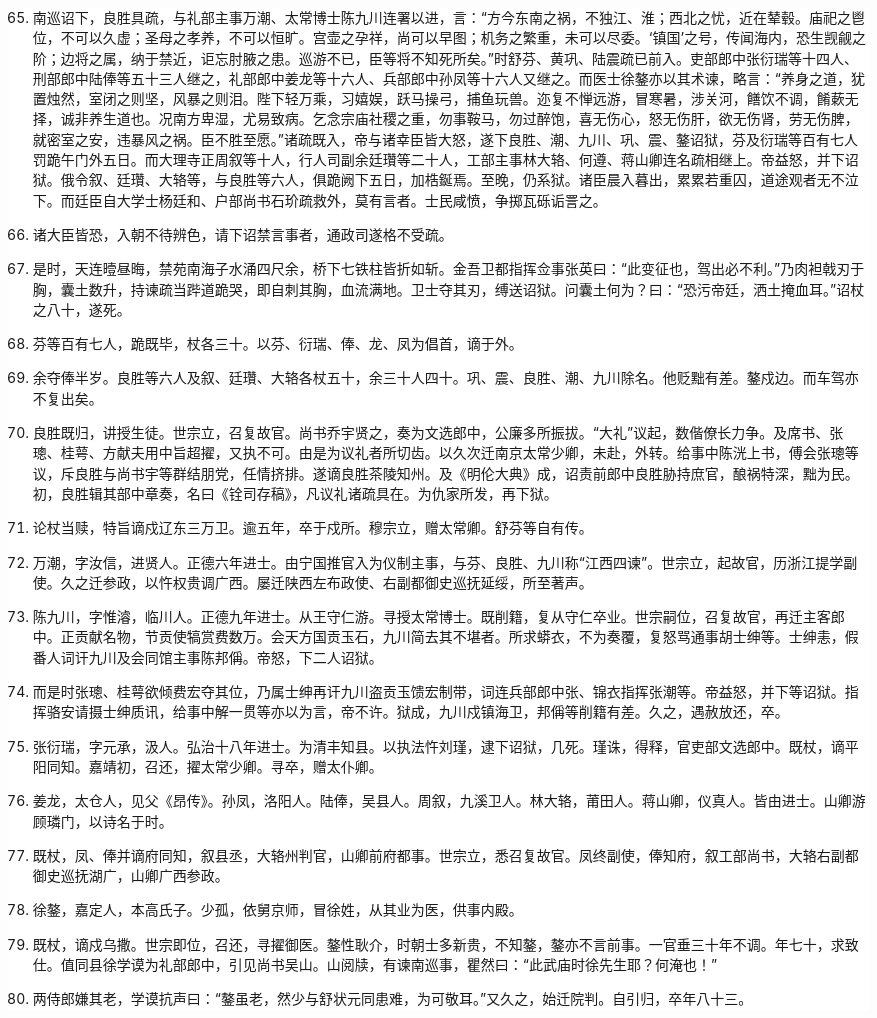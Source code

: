 65. <span id="列传第七十七-李文祥_孙磐徐珪_胡爟周时从_王雄_罗侨_叶钊刘天麒戴冠_黄巩_陆震_夏良胜万潮等_何遵刘校等-65"></span>
南巡诏下，良胜具疏，与礼部主事万潮、太常博士陈九川连署以进，言：“方今东南之祸，不独江、淮；西北之忧，近在辇毂。庙祀之鬯位，不可以久虚；圣母之孝养，不可以恒旷。宫壶之孕祥，尚可以早图；机务之繁重，未可以尽委。‘镇国’之号，传闻海内，恐生觊觎之阶；边将之属，纳于禁近，讵忘肘腋之患。巡游不已，臣等将不知死所矣。”时舒芬、黄巩、陆震疏已前入。吏部郎中张衍瑞等十四人、刑部郎中陆俸等五十三人继之，礼部郎中姜龙等十六人、兵部郎中孙凤等十六人又继之。而医士徐鏊亦以其术谏，略言：“养身之道，犹置烛然，室闭之则坚，风暴之则泪。陛下轻万乘，习嬉娱，跃马操弓，捕鱼玩兽。迩复不惮远游，冒寒暑，涉关河，饍饮不调，餚蔌无择，诚非养生道也。况南方卑湿，尤易致病。乞念宗庙社稷之重，勿事鞍马，勿过醉饱，喜无伤心，怒无伤肝，欲无伤肾，劳无伤脾，就密室之安，违暴风之祸。臣不胜至愿。”诸疏既入，帝与诸幸臣皆大怒，遂下良胜、潮、九川、巩、震、鏊诏狱，芬及衍瑞等百有七人罚跪午门外五日。而大理寺正周叙等十人，行人司副余廷瓚等二十人，工部主事林大辂、何遵、蒋山卿连名疏相继上。帝益怒，并下诏狱。俄令叙、廷瓚、大辂等，与良胜等六人，俱跪阙下五日，加梏鋋焉。至晚，仍系狱。诸臣晨入暮出，累累若重囚，道途观者无不泣下。而廷臣自大学士杨廷和、户部尚书石玠疏救外，莫有言者。士民咸愤，争掷瓦砾诟詈之。

66. <span id="列传第七十七-李文祥_孙磐徐珪_胡爟周时从_王雄_罗侨_叶钊刘天麒戴冠_黄巩_陆震_夏良胜万潮等_何遵刘校等-66"></span>
诸大臣皆恐，入朝不待辨色，请下诏禁言事者，通政司遂格不受疏。

67. <span id="列传第七十七-李文祥_孙磐徐珪_胡爟周时从_王雄_罗侨_叶钊刘天麒戴冠_黄巩_陆震_夏良胜万潮等_何遵刘校等-67"></span>
是时，天连曀昼晦，禁苑南海子水涌四尺余，桥下七铁柱皆折如斩。金吾卫都指挥佥事张英曰：“此变征也，驾出必不利。”乃肉袒戟刃于胸，囊土数升，持谏疏当跸道跪哭，即自刺其胸，血流满地。卫士夺其刃，缚送诏狱。问囊土何为？曰：“恐污帝廷，洒土掩血耳。”诏杖之八十，遂死。

68. <span id="列传第七十七-李文祥_孙磐徐珪_胡爟周时从_王雄_罗侨_叶钊刘天麒戴冠_黄巩_陆震_夏良胜万潮等_何遵刘校等-68"></span>
芬等百有七人，跪既毕，杖各三十。以芬、衍瑞、俸、龙、凤为倡首，谪于外。

69. <span id="列传第七十七-李文祥_孙磐徐珪_胡爟周时从_王雄_罗侨_叶钊刘天麒戴冠_黄巩_陆震_夏良胜万潮等_何遵刘校等-69"></span>
余夺俸半岁。良胜等六人及叙、廷瓚、大辂各杖五十，余三十人四十。巩、震、良胜、潮、九川除名。他贬黜有差。鏊戍边。而车驾亦不复出矣。

70. <span id="列传第七十七-李文祥_孙磐徐珪_胡爟周时从_王雄_罗侨_叶钊刘天麒戴冠_黄巩_陆震_夏良胜万潮等_何遵刘校等-70"></span>
良胜既归，讲授生徒。世宗立，召复故官。尚书乔宇贤之，奏为文选郎中，公廉多所振拔。“大礼”议起，数偕僚长力争。及席书、张璁、桂萼、方献夫用中旨超擢，又执不可。由是为议礼者所切齿。以久次迁南京太常少卿，未赴，外转。给事中陈洸上书，傅会张璁等议，斥良胜与尚书宇等群结朋党，任情挤排。遂谪良胜茶陵知州。及《明伦大典》成，诏责前郎中良胜胁持庶官，酿祸特深，黜为民。初，良胜辑其部中章奏，名曰《铨司存稿》，凡议礼诸疏具在。为仇家所发，再下狱。

71. <span id="列传第七十七-李文祥_孙磐徐珪_胡爟周时从_王雄_罗侨_叶钊刘天麒戴冠_黄巩_陆震_夏良胜万潮等_何遵刘校等-71"></span>
论杖当赎，特旨谪戍辽东三万卫。逾五年，卒于戍所。穆宗立，赠太常卿。舒芬等自有传。

72. <span id="列传第七十七-李文祥_孙磐徐珪_胡爟周时从_王雄_罗侨_叶钊刘天麒戴冠_黄巩_陆震_夏良胜万潮等_何遵刘校等-72"></span>
万潮，字汝信，进贤人。正德六年进士。由宁国推官入为仪制主事，与芬、良胜、九川称“江西四谏”。世宗立，起故官，历浙江提学副使。久之迁参政，以忤权贵调广西。屡迁陕西左布政使、右副都御史巡抚延绥，所至著声。

73. <span id="列传第七十七-李文祥_孙磐徐珪_胡爟周时从_王雄_罗侨_叶钊刘天麒戴冠_黄巩_陆震_夏良胜万潮等_何遵刘校等-73"></span>
陈九川，字惟濬，临川人。正德九年进士。从王守仁游。寻授太常博士。既削籍，复从守仁卒业。世宗嗣位，召复故官，再迁主客郎中。正贡献名物，节贡使犒赏费数万。会天方国贡玉石，九川简去其不堪者。所求蟒衣，不为奏覆，复怒骂通事胡士绅等。士绅恚，假番人词讦九川及会同馆主事陈邦偁。帝怒，下二人诏狱。

74. <span id="列传第七十七-李文祥_孙磐徐珪_胡爟周时从_王雄_罗侨_叶钊刘天麒戴冠_黄巩_陆震_夏良胜万潮等_何遵刘校等-74"></span>
而是时张璁、桂萼欲倾费宏夺其位，乃属士绅再讦九川盗贡玉馈宏制带，词连兵部郎中张、锦衣指挥张潮等。帝益怒，并下等诏狱。指挥骆安请摄士绅质讯，给事中解一贯等亦以为言，帝不许。狱成，九川戍镇海卫，邦偁等削籍有差。久之，遇赦放还，卒。

75. <span id="列传第七十七-李文祥_孙磐徐珪_胡爟周时从_王雄_罗侨_叶钊刘天麒戴冠_黄巩_陆震_夏良胜万潮等_何遵刘校等-75"></span>
张衍瑞，字元承，汲人。弘治十八年进士。为清丰知县。以执法忤刘瑾，逮下诏狱，几死。瑾诛，得释，官吏部文选郎中。既杖，谪平阳同知。嘉靖初，召还，擢太常少卿。寻卒，赠太仆卿。

76. <span id="列传第七十七-李文祥_孙磐徐珪_胡爟周时从_王雄_罗侨_叶钊刘天麒戴冠_黄巩_陆震_夏良胜万潮等_何遵刘校等-76"></span>
姜龙，太仓人，见父《昂传》。孙凤，洛阳人。陆俸，吴县人。周叙，九溪卫人。林大辂，莆田人。蒋山卿，仪真人。皆由进士。山卿游顾璘门，以诗名于时。

77. <span id="列传第七十七-李文祥_孙磐徐珪_胡爟周时从_王雄_罗侨_叶钊刘天麒戴冠_黄巩_陆震_夏良胜万潮等_何遵刘校等-77"></span>
既杖，凤、俸并谪府同知，叙县丞，大辂州判官，山卿前府都事。世宗立，悉召复故官。凤终副使，俸知府，叙工部尚书，大辂右副都御史巡抚湖广，山卿广西参政。

78. <span id="列传第七十七-李文祥_孙磐徐珪_胡爟周时从_王雄_罗侨_叶钊刘天麒戴冠_黄巩_陆震_夏良胜万潮等_何遵刘校等-78"></span>
徐鏊，嘉定人，本高氏子。少孤，依舅京师，冒徐姓，从其业为医，供事内殿。

79. <span id="列传第七十七-李文祥_孙磐徐珪_胡爟周时从_王雄_罗侨_叶钊刘天麒戴冠_黄巩_陆震_夏良胜万潮等_何遵刘校等-79"></span>
既杖，谪戍乌撒。世宗即位，召还，寻擢御医。鏊性耿介，时朝士多新贵，不知鏊，鏊亦不言前事。一官垂三十年不调。年七十，求致仕。值同县徐学谟为礼部郎中，引见尚书吴山。山阅牍，有谏南巡事，瞿然曰：“此武庙时徐先生耶？何淹也！”

80. <span id="列传第七十七-李文祥_孙磐徐珪_胡爟周时从_王雄_罗侨_叶钊刘天麒戴冠_黄巩_陆震_夏良胜万潮等_何遵刘校等-80"></span>
两侍郎嫌其老，学谟抗声曰：“鏊虽老，然少与舒状元同患难，为可敬耳。”又久之，始迁院判。自引归，卒年八十三。
